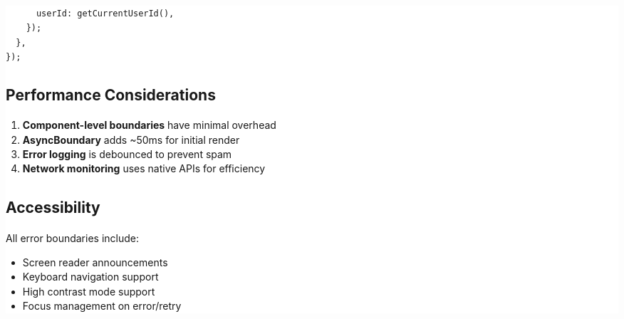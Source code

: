 ```tsx
      userId: getCurrentUserId(),
    });
  },
});
```

## Performance Considerations

1. **Component-level boundaries** have minimal overhead
2. **AsyncBoundary** adds ~50ms for initial render
3. **Error logging** is debounced to prevent spam
4. **Network monitoring** uses native APIs for efficiency

## Accessibility

All error boundaries include:
- Screen reader announcements
- Keyboard navigation support
- High contrast mode support
- Focus management on error/retry